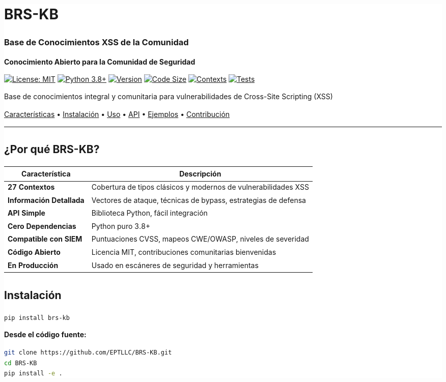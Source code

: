 # BRS-KB

### Base de Conocimientos XSS de la Comunidad

**Conocimiento Abierto para la Comunidad de Seguridad**

[![License: MIT](https://img.shields.io/badge/License-MIT-yellow.svg)](https://opensource.org/licenses/MIT)
[![Python 3.8+](https://img.shields.io/badge/python-3.8+-blue.svg)](https://www.python.org/downloads/)
[![Version](https://img.shields.io/badge/version-2.0.0-green.svg)](https://github.com/EPTLLC/BRS-KB)
[![Code Size](https://img.shields.io/badge/code-16.5k%20lines-brightgreen.svg)]()
[![Contexts](https://img.shields.io/badge/contexts-27-orange.svg)]()
[![Tests](https://img.shields.io/badge/tests-passing-success.svg)]()

Base de conocimientos integral y comunitaria para vulnerabilidades de Cross-Site Scripting (XSS)

[Características](#-características) • [Instalación](#-instalación) • [Uso](#-uso) • [API](#-referencia-api) • [Ejemplos](#-ejemplos) • [Contribución](#-contribución)

---

## ¿Por qué BRS-KB?

| Característica | Descripción |
|---------------|-------------|
| **27 Contextos** | Cobertura de tipos clásicos y modernos de vulnerabilidades XSS |
| **Información Detallada** | Vectores de ataque, técnicas de bypass, estrategias de defensa |
| **API Simple** | Biblioteca Python, fácil integración |
| **Cero Dependencias** | Python puro 3.8+ |
| **Compatible con SIEM** | Puntuaciones CVSS, mapeos CWE/OWASP, niveles de severidad |
| **Código Abierto** | Licencia MIT, contribuciones comunitarias bienvenidas |
| **En Producción** | Usado en escáneres de seguridad y herramientas |

## Instalación

```bash
pip install brs-kb
```

**Desde el código fuente:**
```bash
git clone https://github.com/EPTLLC/BRS-KB.git
cd BRS-KB
pip install -e .
```
